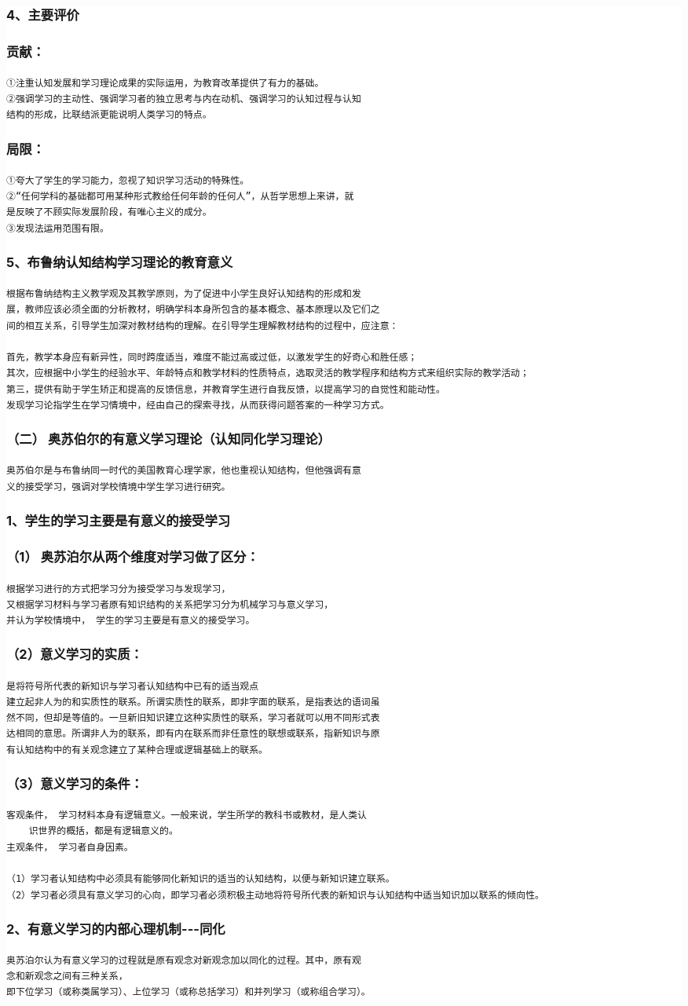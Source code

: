 ### 4、主要评价
### 贡献：
    ①注重认知发展和学习理论成果的实际运用，为教育改革提供了有力的基础。
    ②强调学习的主动性、强调学习者的独立思考与内在动机、强调学习的认知过程与认知
    结构的形成，比联结派更能说明人类学习的特点。

### 局限：
    ①夸大了学生的学习能力，忽视了知识学习活动的特殊性。
    ②“任何学科的基础都可用某种形式教给任何年龄的任何人”，从哲学思想上来讲，就
    是反映了不顾实际发展阶段，有唯心主义的成分。
    ③发现法运用范围有限。
    
### 5、布鲁纳认知结构学习理论的教育意义
    根据布鲁纳结构主义教学观及其教学原则，为了促进中小学生良好认知结构的形成和发
    展，教师应该必须全面的分析教材，明确学科本身所包含的基本概念、基本原理以及它们之
    间的相互关系，引导学生加深对教材结构的理解。在引导学生理解教材结构的过程中，应注意：

    首先，教学本身应有新异性，同时跨度适当，难度不能过高或过低，以激发学生的好奇心和胜任感；
    其次，应根据中小学生的经验水平、年龄特点和教学材料的性质特点，选取灵活的教学程序和结构方式来组织实际的教学活动；
    第三，提供有助于学生矫正和提高的反馈信息，并教育学生进行自我反馈，以提高学习的自觉性和能动性。
    发现学习论指学生在学习情境中，经由自己的探索寻找，从而获得问题答案的一种学习方式。
    
### （二） 奥苏伯尔的有意义学习理论（认知同化学习理论）
    奥苏伯尔是与布鲁纳同一时代的美国教育心理学家，他也重视认知结构，但他强调有意
    义的接受学习，强调对学校情境中学生学习进行研究。

### 1、学生的学习主要是有意义的接受学习
### （1） 奥苏泊尔从两个维度对学习做了区分： 
    根据学习进行的方式把学习分为接受学习与发现学习，
    又根据学习材料与学习者原有知识结构的关系把学习分为机械学习与意义学习，
    并认为学校情境中， 学生的学习主要是有意义的接受学习。

### （2）意义学习的实质：
    是将符号所代表的新知识与学习者认知结构中已有的适当观点
    建立起非人为的和实质性的联系。所谓实质性的联系，即非字面的联系，是指表达的语词虽
    然不同，但却是等值的。一旦新旧知识建立这种实质性的联系，学习者就可以用不同形式表
    达相同的意思。所谓非人为的联系，即有内在联系而非任意性的联想或联系，指新知识与原
    有认知结构中的有关观念建立了某种合理或逻辑基础上的联系。


### （3）意义学习的条件：
    客观条件， 学习材料本身有逻辑意义。一般来说，学生所学的教科书或教材，是人类认
        识世界的概括，都是有逻辑意义的。
    主观条件， 学习者自身因素。
    
    （1）学习者认知结构中必须具有能够同化新知识的适当的认知结构，以便与新知识建立联系。
    （2）学习者必须具有意义学习的心向，即学习者必须积极主动地将符号所代表的新知识与认知结构中适当知识加以联系的倾向性。

### 2、有意义学习的内部心理机制---同化
    奥苏泊尔认为有意义学习的过程就是原有观念对新观念加以同化的过程。其中，原有观
    念和新观念之间有三种关系，
    即下位学习（或称类属学习）、上位学习（或称总括学习）和并列学习（或称组合学习）。
